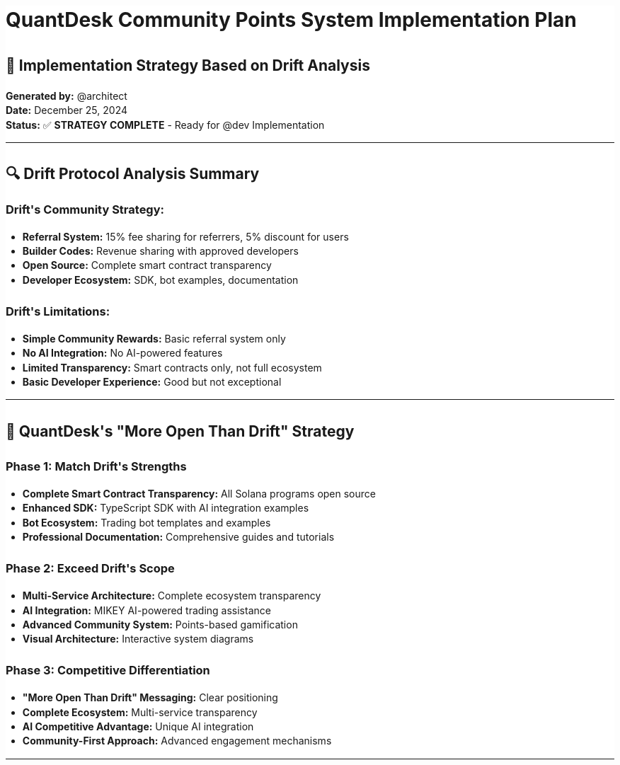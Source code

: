 # QuantDesk Community Points System Implementation Plan

## 🎯 **Implementation Strategy Based on Drift Analysis**

**Generated by:** @architect  
**Date:** December 25, 2024  
**Status:** ✅ **STRATEGY COMPLETE** - Ready for @dev Implementation

---

## 🔍 **Drift Protocol Analysis Summary**

### **Drift's Community Strategy:**
- **Referral System:** 15% fee sharing for referrers, 5% discount for users
- **Builder Codes:** Revenue sharing with approved developers  
- **Open Source:** Complete smart contract transparency
- **Developer Ecosystem:** SDK, bot examples, documentation

### **Drift's Limitations:**
- **Simple Community Rewards:** Basic referral system only
- **No AI Integration:** No AI-powered features
- **Limited Transparency:** Smart contracts only, not full ecosystem
- **Basic Developer Experience:** Good but not exceptional

---

## 🚀 **QuantDesk's "More Open Than Drift" Strategy**

### **Phase 1: Match Drift's Strengths**
- **Complete Smart Contract Transparency:** All Solana programs open source
- **Enhanced SDK:** TypeScript SDK with AI integration examples
- **Bot Ecosystem:** Trading bot templates and examples
- **Professional Documentation:** Comprehensive guides and tutorials

### **Phase 2: Exceed Drift's Scope**
- **Multi-Service Architecture:** Complete ecosystem transparency
- **AI Integration:** MIKEY AI-powered trading assistance
- **Advanced Community System:** Points-based gamification
- **Visual Architecture:** Interactive system diagrams

### **Phase 3: Competitive Differentiation**
- **"More Open Than Drift" Messaging:** Clear positioning
- **Complete Ecosystem:** Multi-service transparency
- **AI Competitive Advantage:** Unique AI integration
- **Community-First Approach:** Advanced engagement mechanisms

---

